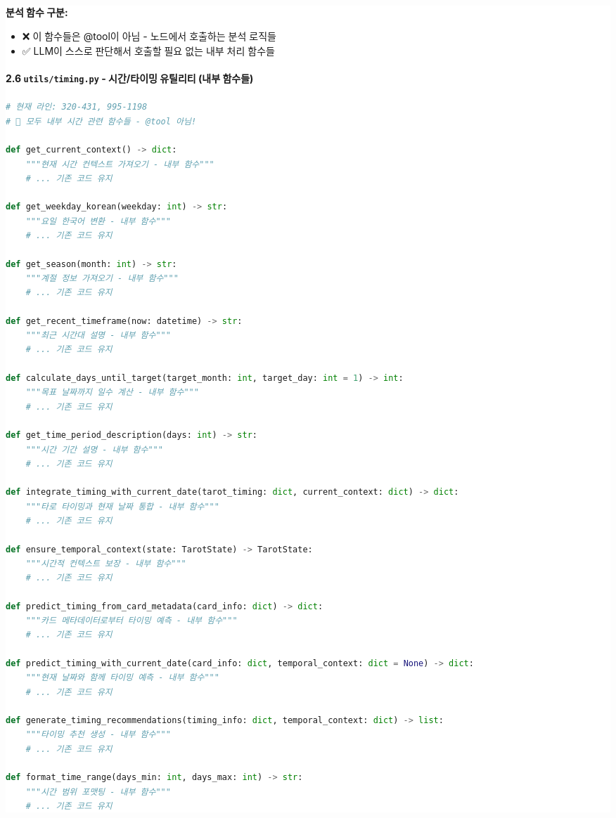 **분석 함수 구분:**
- ❌ 이 함수들은 @tool이 아님 - 노드에서 호출하는 분석 로직들
- ✅ LLM이 스스로 판단해서 호출할 필요 없는 내부 처리 함수들

#### 2.6 `utils/timing.py` - 시간/타이밍 유틸리티 (내부 함수들)
```python
# 현재 라인: 320-431, 995-1198
# 🔧 모두 내부 시간 관련 함수들 - @tool 아님!

def get_current_context() -> dict:
    """현재 시간 컨텍스트 가져오기 - 내부 함수"""
    # ... 기존 코드 유지

def get_weekday_korean(weekday: int) -> str:
    """요일 한국어 변환 - 내부 함수"""
    # ... 기존 코드 유지

def get_season(month: int) -> str:
    """계절 정보 가져오기 - 내부 함수"""
    # ... 기존 코드 유지

def get_recent_timeframe(now: datetime) -> str:
    """최근 시간대 설명 - 내부 함수"""
    # ... 기존 코드 유지

def calculate_days_until_target(target_month: int, target_day: int = 1) -> int:
    """목표 날짜까지 일수 계산 - 내부 함수"""
    # ... 기존 코드 유지

def get_time_period_description(days: int) -> str:
    """시간 기간 설명 - 내부 함수"""
    # ... 기존 코드 유지

def integrate_timing_with_current_date(tarot_timing: dict, current_context: dict) -> dict:
    """타로 타이밍과 현재 날짜 통합 - 내부 함수"""
    # ... 기존 코드 유지

def ensure_temporal_context(state: TarotState) -> TarotState:
    """시간적 컨텍스트 보장 - 내부 함수"""
    # ... 기존 코드 유지

def predict_timing_from_card_metadata(card_info: dict) -> dict:
    """카드 메타데이터로부터 타이밍 예측 - 내부 함수"""
    # ... 기존 코드 유지

def predict_timing_with_current_date(card_info: dict, temporal_context: dict = None) -> dict:
    """현재 날짜와 함께 타이밍 예측 - 내부 함수"""
    # ... 기존 코드 유지

def generate_timing_recommendations(timing_info: dict, temporal_context: dict) -> list:
    """타이밍 추천 생성 - 내부 함수"""
    # ... 기존 코드 유지

def format_time_range(days_min: int, days_max: int) -> str:
    """시간 범위 포맷팅 - 내부 함수"""
    # ... 기존 코드 유지
```
